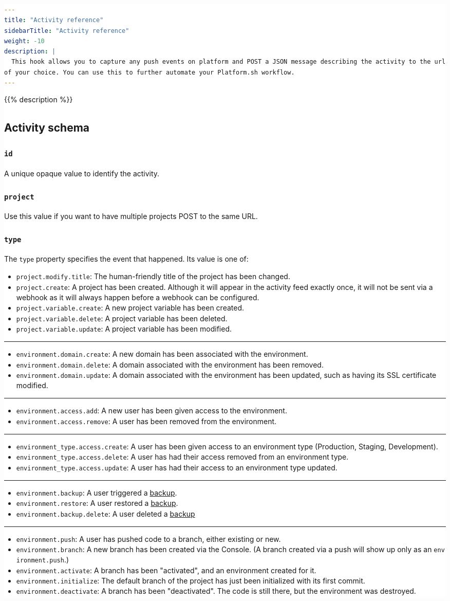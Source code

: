 ```yaml
---
title: "Activity reference"
sidebarTitle: "Activity reference"
weight: -10
description: |
  This hook allows you to capture any push events on platform and POST a JSON message describing the activity to the url of your choice. You can use this to further automate your Platform.sh workflow.
---
```


{{% description %}}

## Activity schema

### `id`

A unique opaque value to identify the activity.

### `project`

Use this value if you want to have multiple projects POST to the same URL.

### `type`

The `type` property specifies the event that happened.
Its value is one of:

* `project.modify.title`: The human-friendly title of the project has been changed.
* `project.create`: A project has been created.
  Although it will appear in the activity feed exactly once,
  it will not be sent via a webhook as it will always happen before a webhook can be configured.
* `project.variable.create`: A new project variable has been created.
* `project.variable.delete`: A project variable has been deleted.
* `project.variable.update`: A project variable has been modified.
---
* `environment.domain.create`: A new domain has been associated with the environment.
* `environment.domain.delete`: A domain associated with the environment has been removed.
* `environment.domain.update`: A domain associated with the environment has been updated, such as having its SSL certificate modified.
---
* `environment.access.add`: A new user has been given access to the environment.
* `environment.access.remove`: A user has been removed from the environment.
---
* `environment_type.access.create`: A user has been given access to an environment type (Production, Staging, Development).
* `environment_type.access.delete`: A user has had their access removed from an environment type.
* `environment_type.access.update`: A user has had their access to an environment type updated.
---
* `environment.backup`: A user triggered a [backup](/administration/backup-and-restore.md).
* `environment.restore`: A user restored a [backup](/administration/backup-and-restore.md).
* `environment.backup.delete`: A user deleted a [backup](/administration/backup-and-restore.md)
---
* `environment.push`: A user has pushed code to a branch, either existing or new.
* `environment.branch`: A new branch has been created via the Console.
  (A branch created via a push will show up only as an `environment.push`.)
* `environment.activate`: A branch has been "activated", and an environment created for it.
* `environment.initialize`: The default branch of the project has just been initialized with its first commit.
* `environment.deactivate`: A branch has been "deactivated". The code is still there, but the environment was destroyed.